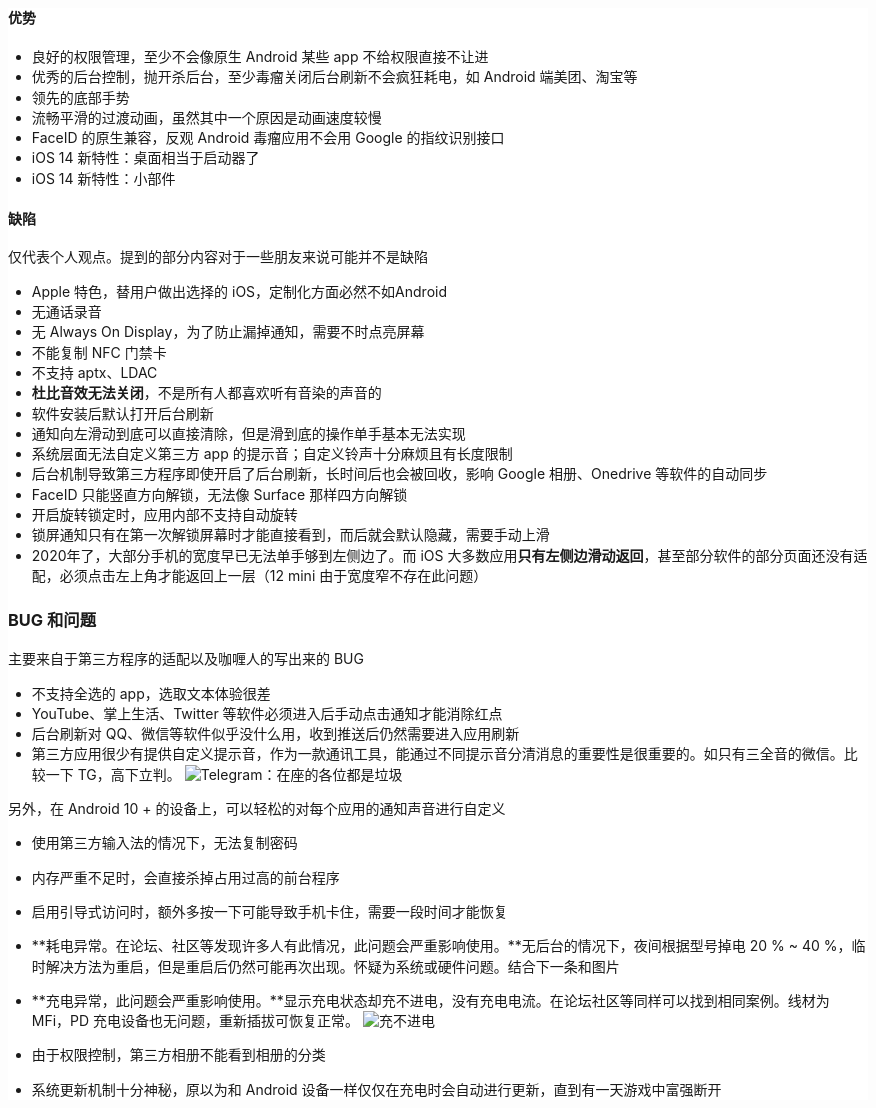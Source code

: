 #### 优势
 - 良好的权限管理，至少不会像原生 Android 某些 app 不给权限直接不让进
 - 优秀的后台控制，抛开杀后台，至少毒瘤关闭后台刷新不会疯狂耗电，如 Android 端美团、淘宝等
 - 领先的底部手势
 - 流畅平滑的过渡动画，虽然其中一个原因是动画速度较慢
 - FaceID 的原生兼容，反观 Android 毒瘤应用不会用 Google 的指纹识别接口
 - iOS 14 新特性：桌面相当于启动器了
 - iOS 14 新特性：小部件


#### 缺陷
仅代表个人观点。提到的部分内容对于一些朋友来说可能并不是缺陷

 - Apple 特色，替用户做出选择的 iOS，定制化方面必然不如Android
 - 无通话录音
 - 无 Always On Display，为了防止漏掉通知，需要不时点亮屏幕
 - 不能复制 NFC 门禁卡
 - 不支持 aptx、LDAC
 - **杜比音效无法关闭**，不是所有人都喜欢听有音染的声音的
 - 软件安装后默认打开后台刷新
 - 通知向左滑动到底可以直接清除，但是滑到底的操作单手基本无法实现
 - 系统层面无法自定义第三方 app 的提示音；自定义铃声十分麻烦且有长度限制
 - 后台机制导致第三方程序即使开启了后台刷新，长时间后也会被回收，影响 Google 相册、Onedrive 等软件的自动同步
 - FaceID 只能竖直方向解锁，无法像 Surface 那样四方向解锁
 - 开启旋转锁定时，应用内部不支持自动旋转
 - 锁屏通知只有在第一次解锁屏幕时才能直接看到，而后就会默认隐藏，需要手动上滑
 - 2020年了，大部分手机的宽度早已无法单手够到左侧边了。而 iOS 大多数应用**只有左侧边滑动返回**，甚至部分软件的部分页面还没有适配，必须点击左上角才能返回上一层（12 mini 由于宽度窄不存在此问题）

### BUG 和问题
主要来自于第三方程序的适配以及咖喱人的写出来的 BUG

 - 不支持全选的 app，选取文本体验很差
 - YouTube、掌上生活、Twitter 等软件必须进入后手动点击通知才能消除红点
 - 后台刷新对 QQ、微信等软件似乎没什么用，收到推送后仍然需要进入应用刷新
 - 第三方应用很少有提供自定义提示音，作为一款通讯工具，能通过不同提示音分清消息的重要性是很重要的。如只有三全音的微信。比较一下 TG，高下立判。
   ![Telegram：在座的各位都是垃圾][5]

另外，在 Android 10 + 的设备上，可以轻松的对每个应用的通知声音进行自定义
 - 使用第三方输入法的情况下，无法复制密码
 - 内存严重不足时，会直接杀掉占用过高的前台程序
 - 启用引导式访问时，额外多按一下可能导致手机卡住，需要一段时间才能恢复
 - **耗电异常。在论坛、社区等发现许多人有此情况，此问题会严重影响使用。**无后台的情况下，夜间根据型号掉电 20 % ~ 40 %，临时解决方法为重启，但是重启后仍然可能再次出现。怀疑为系统或硬件问题。结合下一条和图片
 - **充电异常，此问题会严重影响使用。**显示充电状态却充不进电，没有充电电流。在论坛社区等同样可以找到相同案例。线材为 MFi，PD 充电设备也无问题，重新插拔可恢复正常。
   ![充不进电][6]


 - 由于权限控制，第三方相册不能看到相册的分类
 - 系统更新机制十分神秘，原以为和 Android 设备一样仅仅在充电时会自动进行更新，直到有一天游戏中富强断开




  [1]: https://hky.moe/img/201200.png#vwid=1659&vhei=1213
  [2]: https://hky.moe/img/201201.jpg#vwid=844&vhei=1828
  [3]: https://hky.moe/img/201202.jpg#vwid=844&vhei=1828
  [4]: https://hky.moe/img/201203.jpg#vwid=844&vhei=1828
  [5]: https://hky.moe/img/201204.jpg#vwid=844&vhei=1828
  [6]: https://hky.moe/img/201205.jpg#vwid=844&vhei=1828
  [7]: https://hky.moe/img/201206.jpg#vwid=844&vhei=1828
  [8]: https://hky.moe/img/201207.jpg#vwid=844&vhei=1828
  [9]: https://hky.moe/img/201208.jpg#vwid=2560&vhei=1491
  [10]: https://hky.moe/img/201209.jpg#vwid=4192&vhei=2795